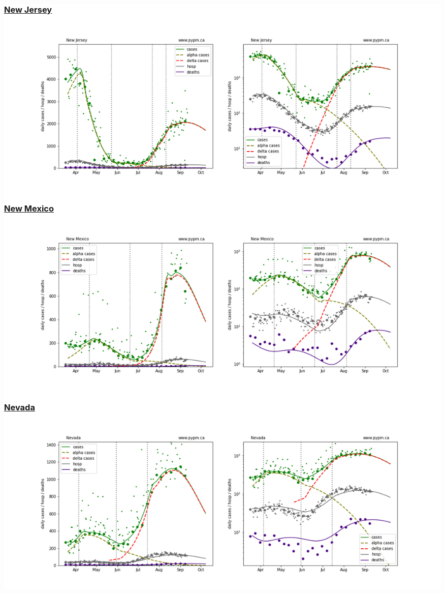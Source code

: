 ### [New Jersey](img/nj_2_9_0912.pdf)

![nj](img/nj_2_9_0912.png)

### [New Mexico](img/nm_2_9_0912.pdf)

![nm](img/nm_2_9_0912.png)

### [Nevada](img/nv_2_9_0912.pdf)

![nv](img/nv_2_9_0912.png)
